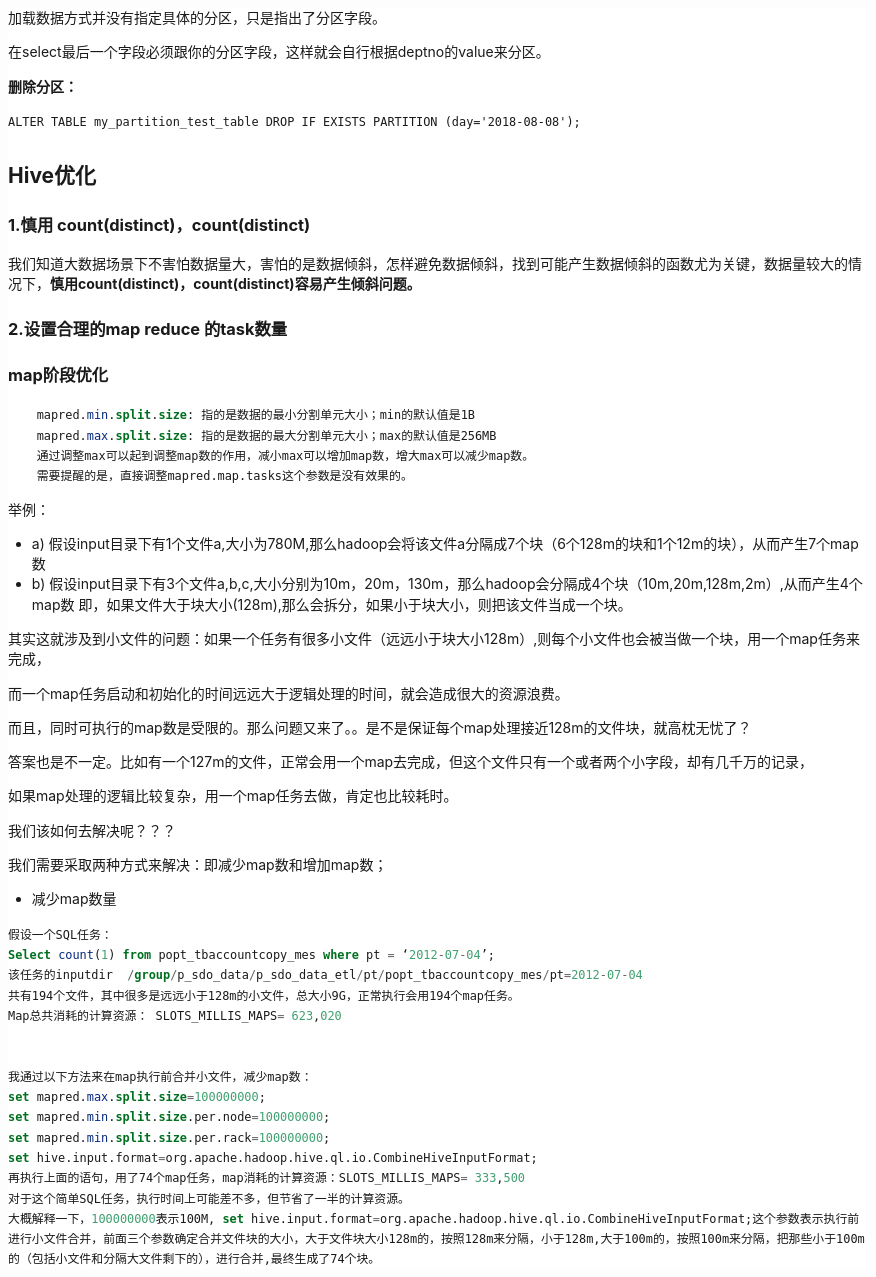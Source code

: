 加载数据方式并没有指定具体的分区，只是指出了分区字段。

在select最后一个字段必须跟你的分区字段，这样就会自行根据deptno的value来分区。

**删除分区：**

`ALTER TABLE my_partition_test_table DROP IF EXISTS PARTITION (day='2018-08-08');`

## Hive优化

### 1.慎用 count(distinct)，count(distinct)
我们知道大数据场景下不害怕数据量大，害怕的是数据倾斜，怎样避免数据倾斜，找到可能产生数据倾斜的函数尤为关键，数据量较大的情况下，**慎用count(distinct)，count(distinct)容易产生倾斜问题。**

### 2.设置合理的map reduce 的task数量

### **map阶段优化**

``` sql
	mapred.min.split.size: 指的是数据的最小分割单元大小；min的默认值是1B
	mapred.max.split.size: 指的是数据的最大分割单元大小；max的默认值是256MB
	通过调整max可以起到调整map数的作用，减小max可以增加map数，增大max可以减少map数。
	需要提醒的是，直接调整mapred.map.tasks这个参数是没有效果的。
```

举例：
- a) 假设input目录下有1个文件a,大小为780M,那么hadoop会将该文件a分隔成7个块（6个128m的块和1个12m的块），从而产生7个map数
- b) 假设input目录下有3个文件a,b,c,大小分别为10m，20m，130m，那么hadoop会分隔成4个块（10m,20m,128m,2m）,从而产生4个map数
即，如果文件大于块大小(128m),那么会拆分，如果小于块大小，则把该文件当成一个块。

其实这就涉及到小文件的问题：如果一个任务有很多小文件（远远小于块大小128m）,则每个小文件也会被当做一个块，用一个map任务来完成，

而一个map任务启动和初始化的时间远远大于逻辑处理的时间，就会造成很大的资源浪费。

而且，同时可执行的map数是受限的。那么问题又来了。。是不是保证每个map处理接近128m的文件块，就高枕无忧了？

答案也是不一定。比如有一个127m的文件，正常会用一个map去完成，但这个文件只有一个或者两个小字段，却有几千万的记录，

如果map处理的逻辑比较复杂，用一个map任务去做，肯定也比较耗时。

我们该如何去解决呢？？？

我们需要采取两种方式来解决：即减少map数和增加map数；

- 减少map数量

``` sql
假设一个SQL任务：
Select count(1) from popt_tbaccountcopy_mes where pt = ‘2012-07-04’;
该任务的inputdir  /group/p_sdo_data/p_sdo_data_etl/pt/popt_tbaccountcopy_mes/pt=2012-07-04
共有194个文件，其中很多是远远小于128m的小文件，总大小9G，正常执行会用194个map任务。
Map总共消耗的计算资源： SLOTS_MILLIS_MAPS= 623,020


我通过以下方法来在map执行前合并小文件，减少map数：
set mapred.max.split.size=100000000;
set mapred.min.split.size.per.node=100000000;
set mapred.min.split.size.per.rack=100000000;
set hive.input.format=org.apache.hadoop.hive.ql.io.CombineHiveInputFormat;
再执行上面的语句，用了74个map任务，map消耗的计算资源：SLOTS_MILLIS_MAPS= 333,500
对于这个简单SQL任务，执行时间上可能差不多，但节省了一半的计算资源。
大概解释一下，100000000表示100M, set hive.input.format=org.apache.hadoop.hive.ql.io.CombineHiveInputFormat;这个参数表示执行前进行小文件合并，前面三个参数确定合并文件块的大小，大于文件块大小128m的，按照128m来分隔，小于128m,大于100m的，按照100m来分隔，把那些小于100m的（包括小文件和分隔大文件剩下的），进行合并,最终生成了74个块。

```
